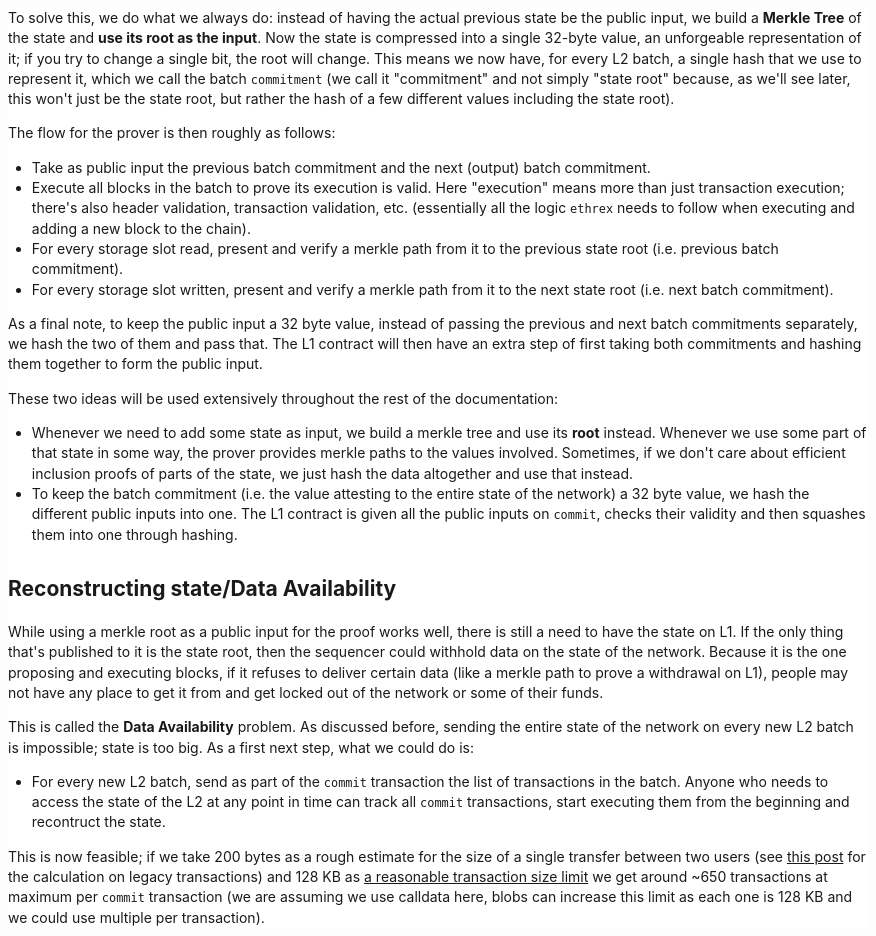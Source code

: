 To solve this, we do what we always do: instead of having the actual previous state be the public input, we build a **Merkle Tree** of the state and **use its root as the input**. Now the state is compressed into a single 32-byte value, an unforgeable representation of it; if you try to change a single bit, the root will change. This means we now have, for every L2 batch, a single hash that we use to represent it, which we call the batch `commitment` (we call it "commitment" and not simply "state root" because, as we'll see later, this won't just be the state root, but rather the hash of a few different values including the state root).

The flow for the prover is then roughly as follows:

- Take as public input the previous batch commitment and the next (output) batch commitment.
- Execute all blocks in the batch to prove its execution is valid. Here "execution" means more than just transaction execution; there's also header validation, transaction validation, etc. (essentially all the logic `ethrex` needs to follow when executing and adding a new block to the chain).
- For every storage slot read, present and verify a merkle path from it to the previous state root (i.e. previous batch commitment).
- For every storage slot written, present and verify a merkle path from it to the next state root (i.e. next batch commitment).

As a final note, to keep the public input a 32 byte value, instead of passing the previous and next batch commitments separately, we hash the two of them and pass that. The L1 contract will then have an extra step of first taking both commitments and hashing them together to form the public input.

These two ideas will be used extensively throughout the rest of the documentation:

- Whenever we need to add some state as input, we build a merkle tree and use its **root** instead. Whenever we use some part of that state in some way, the prover provides merkle paths to the values involved. Sometimes, if we don't care about efficient inclusion proofs of parts of the state, we just hash the data altogether and use that instead.
- To keep the batch commitment (i.e. the value attesting to the entire state of the network) a 32 byte value, we hash the different public inputs into one. The L1 contract is given all the public inputs on `commit`, checks their validity and then squashes them into one through hashing.

## Reconstructing state/Data Availability

While using a merkle root as a public input for the proof works well, there is still a need to have the state on L1. If the only thing that's published to it is the state root, then the sequencer could withhold data on the state of the network. Because it is the one proposing and executing blocks, if it refuses to deliver certain data (like a merkle path to prove a withdrawal on L1), people may not have any place to get it from and get locked out of the network or some of their funds.

This is called the **Data Availability** problem. As discussed before, sending the entire state of the network on every new L2 batch is impossible; state is too big. As a first next step, what we could do is:

- For every new L2 batch, send as part of the `commit` transaction the list of transactions in the batch. Anyone who needs to access the state of the L2 at any point in time can track all `commit` transactions, start executing them from the beginning and recontruct the state.

This is now feasible; if we take 200 bytes as a rough estimate for the size of a single transfer between two users (see [this post](https://ethereum.stackexchange.com/questions/30175/what-is-the-size-bytes-of-a-simple-ethereum-transaction-versus-a-bitcoin-trans) for the calculation on legacy transactions) and 128 KB as [a reasonable transaction size limit](https://github.com/ethereum/go-ethereum/blob/830f3c764c21f0d314ae0f7e60d6dd581dc540ce/core/txpool/legacypool/legacypool.go#L49-L53) we get around ~650 transactions at maximum per `commit` transaction (we are assuming we use calldata here, blobs can increase this limit as each one is 128 KB and we could use multiple per transaction).
